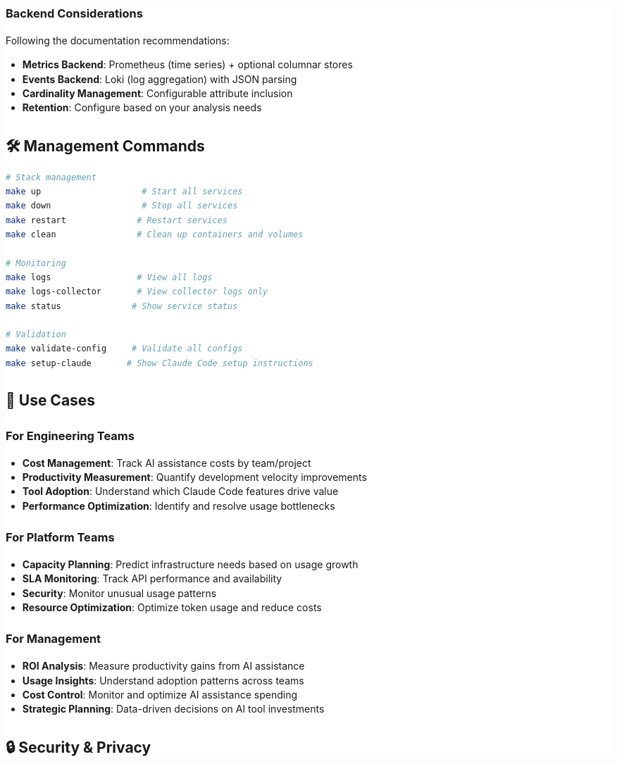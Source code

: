 ### Backend Considerations

Following the documentation recommendations:

- **Metrics Backend**: Prometheus (time series) + optional columnar stores
- **Events Backend**: Loki (log aggregation) with JSON parsing
- **Cardinality Management**: Configurable attribute inclusion
- **Retention**: Configure based on your analysis needs

## 🛠️ Management Commands

```bash
# Stack management
make up                    # Start all services
make down                  # Stop all services  
make restart              # Restart services
make clean                # Clean up containers and volumes

# Monitoring
make logs                 # View all logs
make logs-collector       # View collector logs only
make status              # Show service status

# Validation
make validate-config     # Validate all configs
make setup-claude       # Show Claude Code setup instructions
```

## 🎯 Use Cases

### For Engineering Teams
- **Cost Management**: Track AI assistance costs by team/project
- **Productivity Measurement**: Quantify development velocity improvements
- **Tool Adoption**: Understand which Claude Code features drive value
- **Performance Optimization**: Identify and resolve usage bottlenecks

### For Platform Teams
- **Capacity Planning**: Predict infrastructure needs based on usage growth
- **SLA Monitoring**: Track API performance and availability
- **Security**: Monitor unusual usage patterns
- **Resource Optimization**: Optimize token usage and reduce costs

### For Management
- **ROI Analysis**: Measure productivity gains from AI assistance
- **Usage Insights**: Understand adoption patterns across teams
- **Cost Control**: Monitor and optimize AI assistance spending
- **Strategic Planning**: Data-driven decisions on AI tool investments

## 🔒 Security & Privacy
